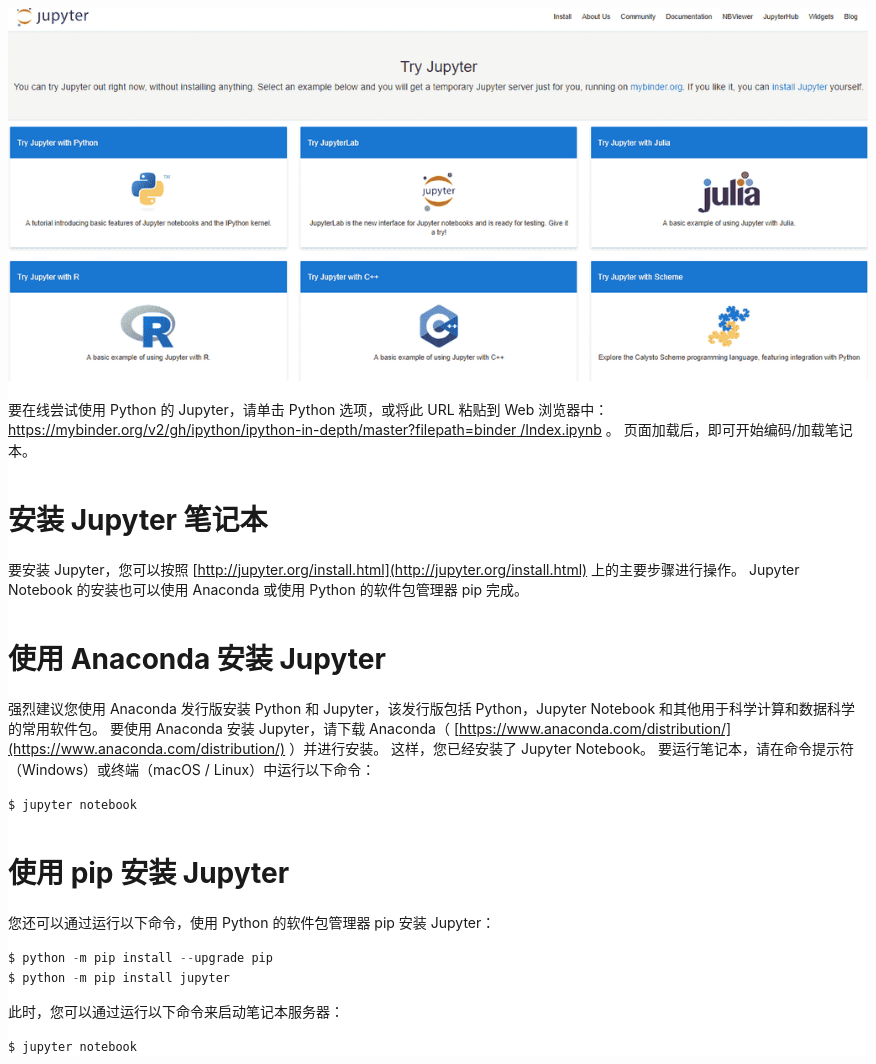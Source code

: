 ![](img/eacecff1-fb20-4832-bd46-f33b05a9a811.png)

要在线尝试使用 Python 的 Jupyter，请单击 Python 选项，或将此 URL 粘贴到 Web 浏览器中： [https://mybinder.org/v2/gh/ipython/ipython-in-depth/master?filepath=binder /Index.ipynb](https://mybinder.org/v2/gh/ipython/ipython-in-depth/master?filepath=binder/Index.ipynb) 。 页面加载后，即可开始编码/加载笔记本。

# 安装 Jupyter 笔记本

要安装 Jupyter，您可以按照 [http://jupyter.org/install.html](http://jupyter.org/install.html) 上的主要步骤进行操作。 Jupyter Notebook 的安装也可以使用 Anaconda 或使用 Python 的软件包管理器 pip 完成。

# 使用 Anaconda 安装 Jupyter

强烈建议您使用 Anaconda 发行版安装 Python 和 Jupyter，该发行版包括 Python，Jupyter Notebook 和其他用于科学计算和数据科学的常用软件包。 要使用 Anaconda 安装 Jupyter，请下载 Anaconda（ [https://www.anaconda.com/distribution/](https://www.anaconda.com/distribution/) ）并进行安装。 这样，您已经安装了 Jupyter Notebook。 要运行笔记本，请在命令提示符（Windows）或终端（macOS / Linux）中运行以下命令：

```py
$ jupyter notebook
```

# 使用 pip 安装 Jupyter

您还可以通过运行以下命令，使用 Python 的软件包管理器 pip 安装 Jupyter：

```py
$ python -m pip install --upgrade pip
$ python -m pip install jupyter
```

此时，您可以通过运行以下命令来启动笔记本服务器：

```py
$ jupyter notebook
```
